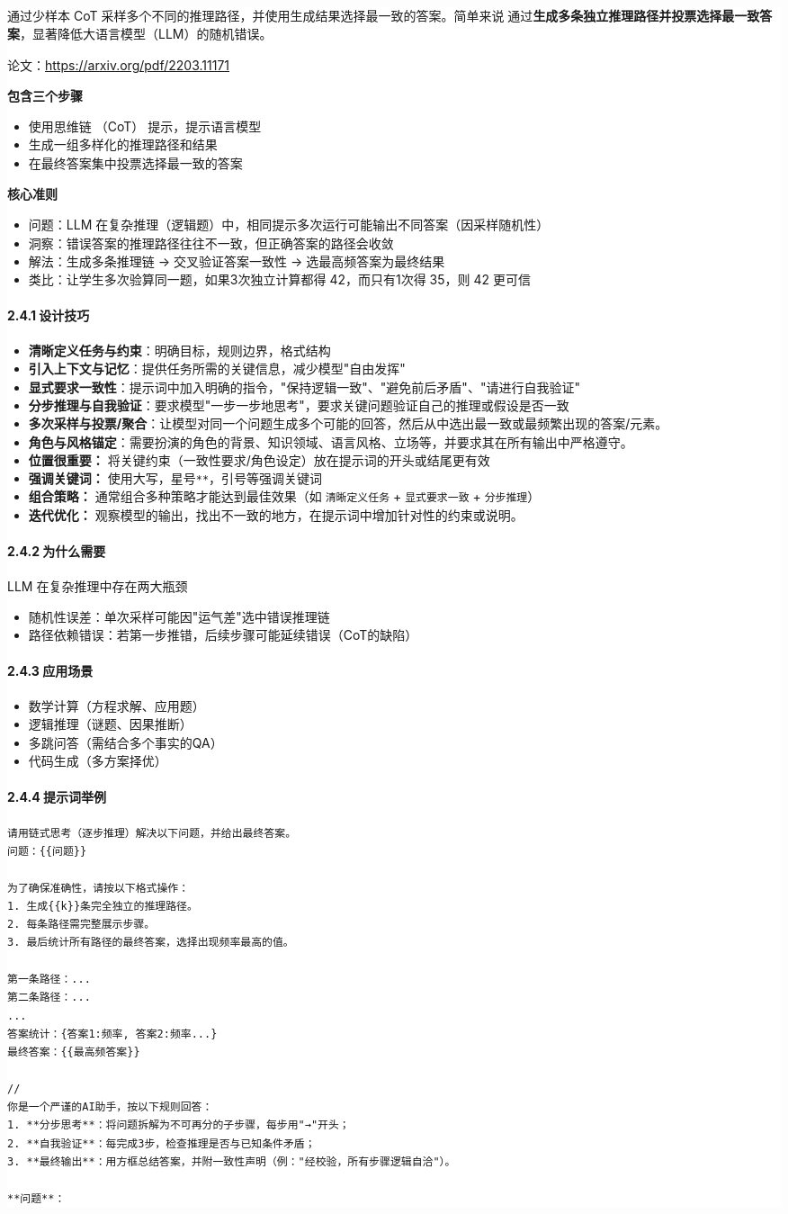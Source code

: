 通过少样本 CoT 采样多个不同的推理路径，并使用生成结果选择最一致的答案。简单来说 通过**生成多条独立推理路径并投票选择最一致答案**，显著降低大语言模型（LLM）的随机错误。

论文：https://arxiv.org/pdf/2203.11171

**包含三个步骤**

* 使用思维链 （CoT） 提示，提示语言模型
* 生成一组多样化的推理路径和结果
* 在最终答案集中投票选择最一致的答案

**核心准则**

* 问题：LLM 在复杂推理（逻辑题）中，相同提示多次运行可能输出不同答案（因采样随机性）
* 洞察：错误答案的推理路径往往不一致，但正确答案的路径会收敛
* 解法：生成多条推理链 → 交叉验证答案一致性 → 选最高频答案为最终结果
* 类比：让学生多次验算同一题，如果3次独立计算都得 42，而只有1次得 35，则 42 更可信

#### 2.4.1 设计技巧

- **清晰定义任务与约束**：明确目标，规则边界，格式结构
- **引入上下文与记忆**：提供任务所需的关键信息，减少模型"自由发挥"
- **显式要求一致性**：提示词中加入明确的指令，"保持逻辑一致"、"避免前后矛盾"、"请进行自我验证"
- **分步推理与自我验证**：要求模型"一步一步地思考"，要求关键问题验证自己的推理或假设是否一致
- **多次采样与投票/聚合**：让模型对同一个问题生成多个可能的回答，然后从中选出最一致或最频繁出现的答案/元素。
- **角色与风格锚定**：需要扮演的角色的背景、知识领域、语言风格、立场等，并要求其在所有输出中严格遵守。
- **位置很重要：**  将关键约束（一致性要求/角色设定）放在提示词的开头或结尾更有效
- **强调关键词：**  使用大写，星号`**`，引号等强调关键词
- **组合策略：** 通常组合多种策略才能达到最佳效果（如  `清晰定义任务`  +  `显式要求一致`  +  `分步推理`）
- **迭代优化：** 观察模型的输出，找出不一致的地方，在提示词中增加针对性的约束或说明。

#### 2.4.2 为什么需要

LLM 在复杂推理中存在两大瓶颈

- 随机性误差：单次采样可能因"运气差"选中错误推理链
- 路径依赖错误：若第一步推错，后续步骤可能延续错误（CoT的缺陷）

#### 2.4.3 应用场景

* 数学计算（方程求解、应用题）
* 逻辑推理（谜题、因果推断）
* 多跳问答（需结合多个事实的QA）
* 代码生成（多方案择优）

#### 2.4.4 **提示词举例**

```
请用链式思考（逐步推理）解决以下问题，并给出最终答案。
问题：{{问题}}

为了确保准确性，请按以下格式操作：
1. 生成{{k}}条完全独立的推理路径。
2. 每条路径需完整展示步骤。
3. 最后统计所有路径的最终答案，选择出现频率最高的值。

第一条路径：...
第二条路径：...
...
答案统计：{答案1:频率, 答案2:频率...}
最终答案：{{最高频答案}}

// 
你是一个严谨的AI助手，按以下规则回答：  
1. **分步思考**：将问题拆解为不可再分的子步骤，每步用"→"开头；  
2. **自我验证**：每完成3步，检查推理是否与已知条件矛盾；  
3. **最终输出**：用方框总结答案，并附一致性声明（例："经校验，所有步骤逻辑自洽"）。  

**问题**：  
```